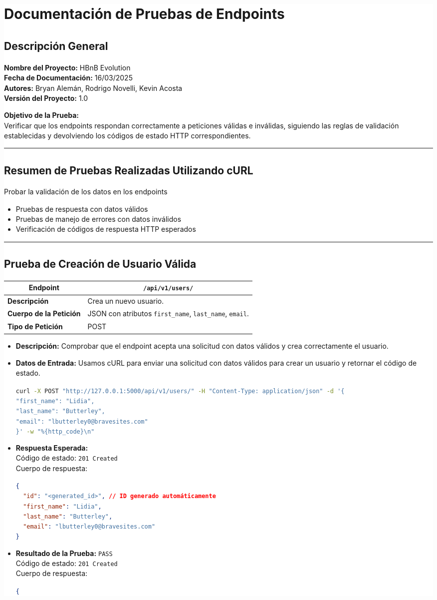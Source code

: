 # Documentación de Pruebas de Endpoints

## Descripción General

**Nombre del Proyecto:** HBnB Evolution  
**Fecha de Documentación:** 16/03/2025  
**Autores:** Bryan Alemán, Rodrigo Novelli, Kevin Acosta   
**Versión del Proyecto:** 1.0

**Objetivo de la Prueba:**  
Verificar que los endpoints respondan correctamente a peticiones válidas e inválidas, siguiendo las reglas de validación establecidas y devolviendo los códigos de estado HTTP correspondientes.

---

## Resumen de Pruebas Realizadas Utilizando cURL

Probar la validación de los datos en los endpoints

- Pruebas de respuesta con datos válidos
- Pruebas de manejo de errores con datos inválidos
- Verificación de códigos de respuesta HTTP esperados

---

## Prueba de Creación de Usuario Válida



| **Endpoint** | `/api/v1/users/` |
|--------------|-------------------------|
| **Descripción** | Crea un nuevo usuario. |
| **Cuerpo de la Petición** | JSON con atributos `first_name`, `last_name`, `email`. |
| **Tipo de Petición** | POST |
  
   - **Descripción:** Comprobar que el endpoint acepta una solicitud con datos válidos y crea correctamente el usuario.
   - **Datos de Entrada:** Usamos cURL para enviar una solicitud con datos válidos para crear un usuario y retornar el código de estado.  

     ```bash
     curl -X POST "http://127.0.0.1:5000/api/v1/users/" -H "Content-Type: application/json" -d '{
     "first_name": "Lidia",
     "last_name": "Butterley",
     "email": "lbutterley0@bravesites.com"
     }' -w "%{http_code}\n"
     ```
   - **Respuesta Esperada:**  
     Código de estado: `201 Created`  
     Cuerpo de respuesta:
     ```json
     {
       "id": "<generated_id>", // ID generado automáticamente
       "first_name": "Lidia",
       "last_name": "Butterley",
       "email": "lbutterley0@bravesites.com"
     }
     ```
   - **Resultado de la Prueba:** `PASS`  
     Código de estado: `201 Created`  
     Cuerpo de respuesta:
     ```json
     {